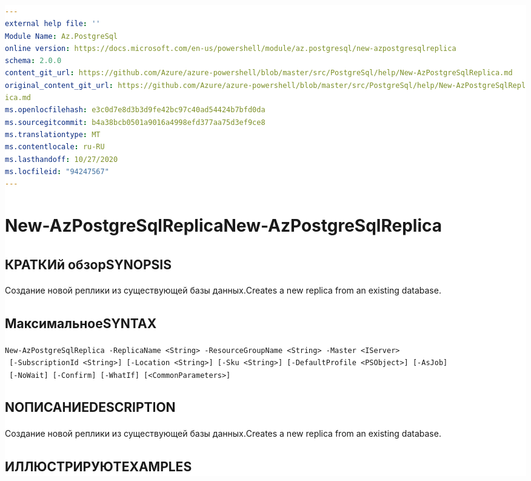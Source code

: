 ```yaml
---
external help file: ''
Module Name: Az.PostgreSql
online version: https://docs.microsoft.com/en-us/powershell/module/az.postgresql/new-azpostgresqlreplica
schema: 2.0.0
content_git_url: https://github.com/Azure/azure-powershell/blob/master/src/PostgreSql/help/New-AzPostgreSqlReplica.md
original_content_git_url: https://github.com/Azure/azure-powershell/blob/master/src/PostgreSql/help/New-AzPostgreSqlReplica.md
ms.openlocfilehash: e3c0d7e8d3b3d9fe42bc97c40ad54424b7bfd0da
ms.sourcegitcommit: b4a38bcb0501a9016a4998efd377aa75d3ef9ce8
ms.translationtype: MT
ms.contentlocale: ru-RU
ms.lasthandoff: 10/27/2020
ms.locfileid: "94247567"
---
```

# <span data-ttu-id="bb5d6-101">New-AzPostgreSqlReplica</span><span class="sxs-lookup"><span data-stu-id="bb5d6-101">New-AzPostgreSqlReplica</span></span>

## <span data-ttu-id="bb5d6-102">КРАТКИй обзор</span><span class="sxs-lookup"><span data-stu-id="bb5d6-102">SYNOPSIS</span></span>
<span data-ttu-id="bb5d6-103">Создание новой реплики из существующей базы данных.</span><span class="sxs-lookup"><span data-stu-id="bb5d6-103">Creates a new replica from an existing database.</span></span>

## <span data-ttu-id="bb5d6-104">Максимальное</span><span class="sxs-lookup"><span data-stu-id="bb5d6-104">SYNTAX</span></span>

```
New-AzPostgreSqlReplica -ReplicaName <String> -ResourceGroupName <String> -Master <IServer>
 [-SubscriptionId <String>] [-Location <String>] [-Sku <String>] [-DefaultProfile <PSObject>] [-AsJob]
 [-NoWait] [-Confirm] [-WhatIf] [<CommonParameters>]
```

## <span data-ttu-id="bb5d6-105">NОПИСАНИЕ</span><span class="sxs-lookup"><span data-stu-id="bb5d6-105">DESCRIPTION</span></span>
<span data-ttu-id="bb5d6-106">Создание новой реплики из существующей базы данных.</span><span class="sxs-lookup"><span data-stu-id="bb5d6-106">Creates a new replica from an existing database.</span></span>

## <span data-ttu-id="bb5d6-107">ИЛЛЮСТРИРУЮТ</span><span class="sxs-lookup"><span data-stu-id="bb5d6-107">EXAMPLES</span></span>
